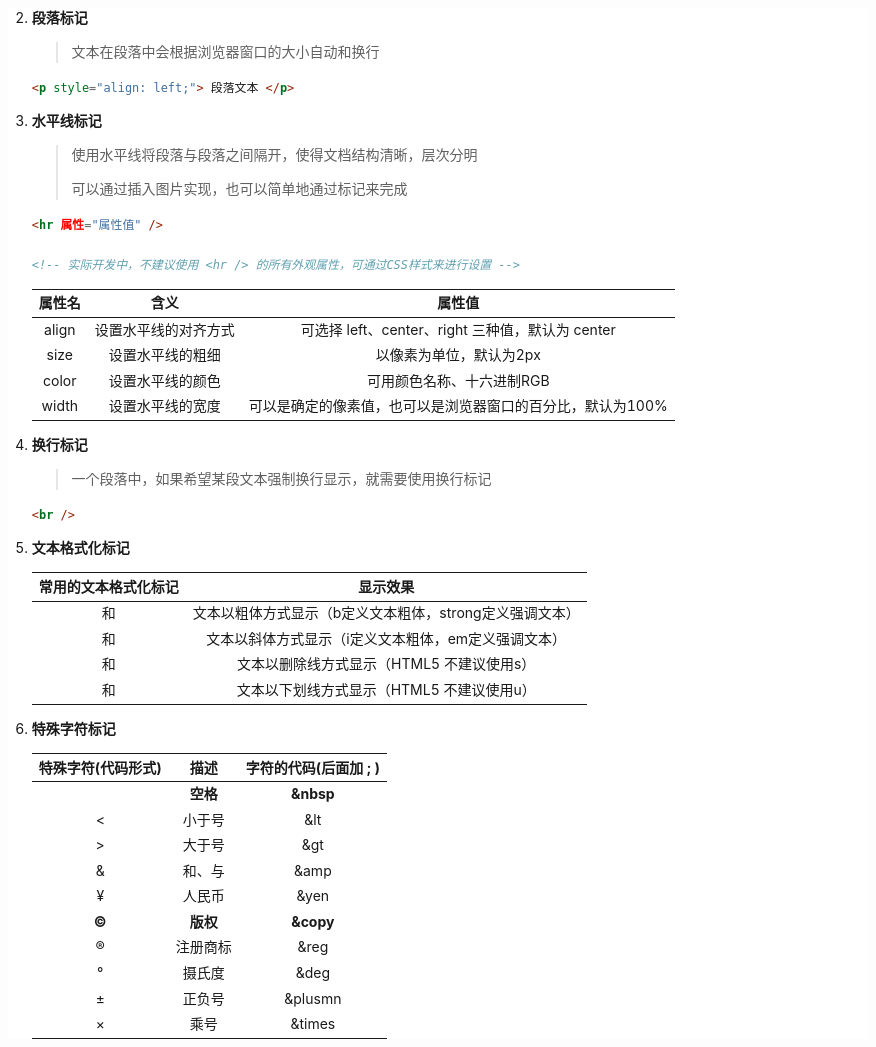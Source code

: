2. **段落标记**

   > 文本在段落中会根据浏览器窗口的大小自动和换行

   ```html
   <p style="align: left;"> 段落文本 </p>
   ```

3. **水平线标记**

   > 使用水平线将段落与段落之间隔开，使得文档结构清晰，层次分明
   >
   > 可以通过插入图片实现，也可以简单地通过标记来完成

   ```html
   <hr 属性="属性值" />
   
   <!-- 实际开发中，不建议使用 <hr /> 的所有外观属性，可通过CSS样式来进行设置 -->
   ```

   | 属性名 |         含义         |                           属性值                           |
   | :----: | :------------------: | :--------------------------------------------------------: |
   | align  | 设置水平线的对齐方式 |      可选择 left、center、right 三种值，默认为 center      |
   |  size  |   设置水平线的粗细   |                  以像素为单位，默认为2px                   |
   | color  |   设置水平线的颜色   |                 可用颜色名称、十六进制RGB                  |
   | width  |   设置水平线的宽度   | 可以是确定的像素值，也可以是浏览器窗口的百分比，默认为100% |

4. **换行标记**

   > 一个段落中，如果希望某段文本强制换行显示，就需要使用换行标记

   ```html
   <br />
   ```

5. **文本格式化标记**

   |     常用的文本格式化标记     |                        显示效果                         |
   | :--------------------------: | :-----------------------------------------------------: |
   | <b></b> 和 <strong></strong> | 文本以粗体方式显示（b定义文本粗体，strong定义强调文本） |
   |     <i></i> 和 <em></em>     |   文本以斜体方式显示（i定义文本粗体，em定义强调文本）   |
   |    <s></s> 和 <del></del>    |        文本以删除线方式显示（HTML5 不建议使用s）        |
   |    <u></u> 和 <ins></ins>    |        文本以下划线方式显示（HTML5 不建议使用u）        |

6. **特殊字符标记**

   | 特殊字符(代码形式) |     描述      | 字符的代码(后面加 ; ) |
   | :----------------: | :-----------: | :-------------------: |
   |     **&nbsp;**     |   **空格**    |       **&nbsp**       |
   |        &lt;        |    小于号     |          &lt          |
   |        &gt;        |    大于号     |          &gt          |
   |       &amp;        |    和、与     |         &amp          |
   |       &yen;        |    人民币     |         &yen          |
   |     **&copy;**     |   **版权**    |       **&copy**       |
   |       &reg;        |   注册商标    |         &reg          |
   |       &deg;        |    摄氏度     |         &deg          |
   |      &plusmn;      |    正负号     |        &plusmn        |
   |      &times;       |     乘号      |        &times         |
